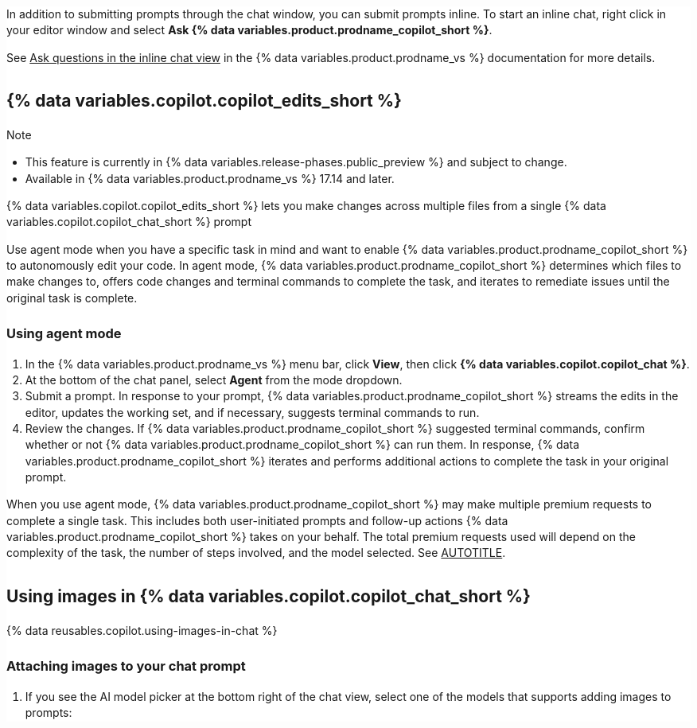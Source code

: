 In addition to submitting prompts through the chat window, you can submit prompts inline. To start an inline chat, right click in your editor window and select **Ask {% data variables.product.prodname_copilot_short %}**.

See [Ask questions in the inline chat view](https://learn.microsoft.com/visualstudio/ide/visual-studio-github-copilot-chat#ask-questions-in-the-inline-chat-view) in the {% data variables.product.prodname_vs %} documentation for more details.

## {% data variables.copilot.copilot_edits_short %}

> [!NOTE]
> * This feature is currently in {% data variables.release-phases.public_preview %} and subject to change.
> * Available in {% data variables.product.prodname_vs %} 17.14 and later.

{% data variables.copilot.copilot_edits_short %} lets you make changes across multiple files from a single {% data variables.copilot.copilot_chat_short %} prompt

Use agent mode when you have a specific task in mind and want to enable {% data variables.product.prodname_copilot_short %} to autonomously edit your code. In agent mode, {% data variables.product.prodname_copilot_short %} determines which files to make changes to, offers code changes and terminal commands to complete the task, and iterates to remediate issues until the original task is complete.

### Using agent mode

1. In the {% data variables.product.prodname_vs %} menu bar, click **View**, then click **{% data variables.copilot.copilot_chat %}**.
1. At the bottom of the chat panel, select **Agent** from the mode dropdown.
1. Submit a prompt. In response to your prompt, {% data variables.product.prodname_copilot_short %} streams the edits in the editor, updates the working set, and if necessary, suggests terminal commands to run.
1. Review the changes. If {% data variables.product.prodname_copilot_short %} suggested terminal commands, confirm whether or not {% data variables.product.prodname_copilot_short %} can run them. In response, {% data variables.product.prodname_copilot_short %} iterates and performs additional actions to complete the task in your original prompt.

When you use agent mode, {% data variables.product.prodname_copilot_short %} may make multiple premium requests to complete a single task. This includes both user-initiated prompts and follow-up actions {% data variables.product.prodname_copilot_short %} takes on your behalf. The total premium requests used will depend on the complexity of the task, the number of steps involved, and the model selected. See [AUTOTITLE](/copilot/managing-copilot/managing-copilot-as-an-individual-subscriber/monitoring-usage-and-entitlements/avoiding-unexpected-copilot-costs).

## Using images in {% data variables.copilot.copilot_chat_short %}

{% data reusables.copilot.using-images-in-chat %}

### Attaching images to your chat prompt

1. If you see the AI model picker at the bottom right of the chat view, select one of the models that supports adding images to prompts:

